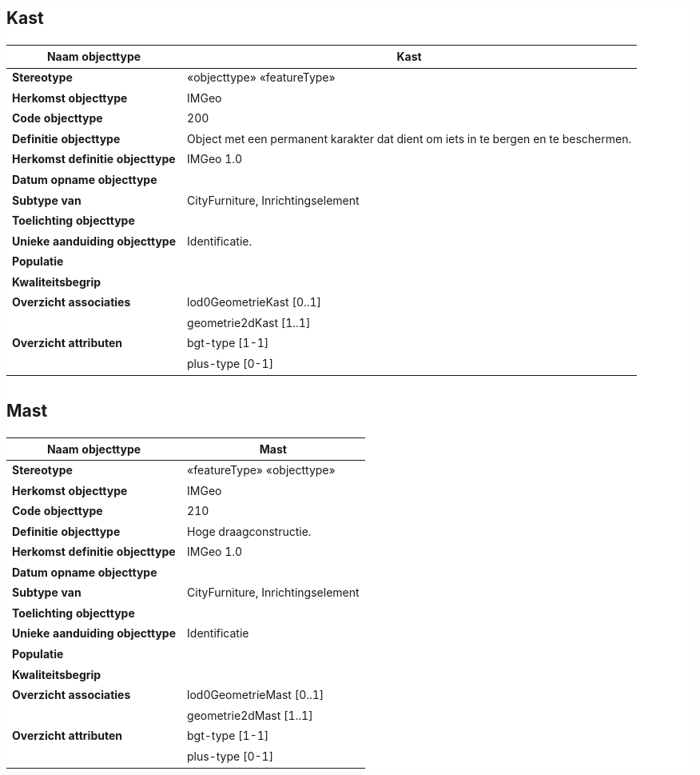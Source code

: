 Kast
----

| **Naam objecttype**               | Kast                                                                               |
|-----------------------------------|------------------------------------------------------------------------------------|
| **Stereotype**                    | «objecttype» «featureType»                                                         |
| **Herkomst objecttype**           | IMGeo                                                                              |
| **Code objecttype**               | 200                                                                                |
| **Definitie objecttype**          | Object met een permanent karakter dat dient om iets in te bergen en te beschermen. |
| **Herkomst definitie objecttype** | IMGeo 1.0                                                                          |
| **Datum opname objecttype**       |                                                                                    |
| **Subtype van**                   | CityFurniture, Inrichtingselement                                                  |
| **Toelichting objecttype**        |                                                                                    |
| **Unieke aanduiding objecttype**  | Identificatie.                                                                     |
| **Populatie**                     |                                                                                    |
| **Kwaliteitsbegrip**              |                                                                                    |
| **Overzicht associaties**         | lod0GeometrieKast [0..1]                                                           |
|                                   | geometrie2dKast [1..1]                                                             |
| **Overzicht attributen**          | bgt-type [1-1]                                                                     |
|                                   | plus-type [0-1]                                                                    |

Mast
----

| **Naam objecttype**               | Mast                                           |
|-----------------------------------|------------------------------------------------|
| **Stereotype**                    | «featureType» «objecttype»                     |
| **Herkomst objecttype**           | IMGeo                                          |
| **Code objecttype**               | 210                                            |
| **Definitie objecttype**          | Hoge draagconstructie.                         |
| **Herkomst definitie objecttype** | IMGeo 1.0                                      |
| **Datum opname objecttype**       |                                                |
| **Subtype van**                   | CityFurniture, Inrichtingselement              |
| **Toelichting objecttype**        |                                                |
| **Unieke aanduiding objecttype**  | Identificatie                                  |
| **Populatie**                     |                                                |
| **Kwaliteitsbegrip**              |                                                |
| **Overzicht associaties**         | lod0GeometrieMast [0..1]                       |
|                                   | geometrie2dMast [1..1]                         |
| **Overzicht attributen**          | bgt-type [1-1]                                 |
|                                   | plus-type [0-1]                                |
